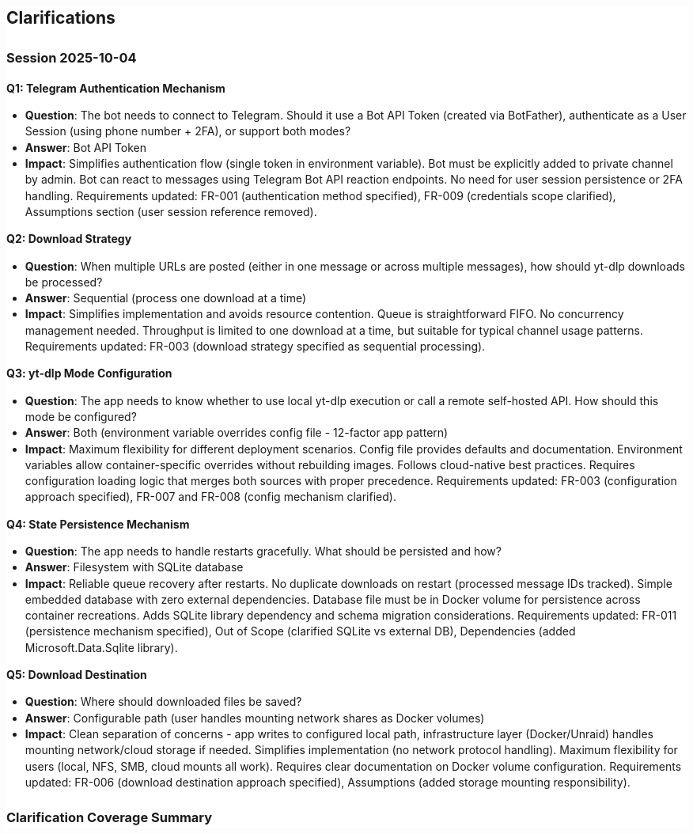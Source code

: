 
## Clarifications

### Session 2025-10-04

**Q1: Telegram Authentication Mechanism**
- **Question**: The bot needs to connect to Telegram. Should it use a Bot API Token (created via BotFather), authenticate as a User Session (using phone number + 2FA), or support both modes?
- **Answer**: Bot API Token
- **Impact**: Simplifies authentication flow (single token in environment variable). Bot must be explicitly added to private channel by admin. Bot can react to messages using Telegram Bot API reaction endpoints. No need for user session persistence or 2FA handling. Requirements updated: FR-001 (authentication method specified), FR-009 (credentials scope clarified), Assumptions section (user session reference removed).

**Q2: Download Strategy**
- **Question**: When multiple URLs are posted (either in one message or across multiple messages), how should yt-dlp downloads be processed?
- **Answer**: Sequential (process one download at a time)
- **Impact**: Simplifies implementation and avoids resource contention. Queue is straightforward FIFO. No concurrency management needed. Throughput is limited to one download at a time, but suitable for typical channel usage patterns. Requirements updated: FR-003 (download strategy specified as sequential processing).

**Q3: yt-dlp Mode Configuration**
- **Question**: The app needs to know whether to use local yt-dlp execution or call a remote self-hosted API. How should this mode be configured?
- **Answer**: Both (environment variable overrides config file - 12-factor app pattern)
- **Impact**: Maximum flexibility for different deployment scenarios. Config file provides defaults and documentation. Environment variables allow container-specific overrides without rebuilding images. Follows cloud-native best practices. Requires configuration loading logic that merges both sources with proper precedence. Requirements updated: FR-003 (configuration approach specified), FR-007 and FR-008 (config mechanism clarified).

**Q4: State Persistence Mechanism**
- **Question**: The app needs to handle restarts gracefully. What should be persisted and how?
- **Answer**: Filesystem with SQLite database
- **Impact**: Reliable queue recovery after restarts. No duplicate downloads on restart (processed message IDs tracked). Simple embedded database with zero external dependencies. Database file must be in Docker volume for persistence across container recreations. Adds SQLite library dependency and schema migration considerations. Requirements updated: FR-011 (persistence mechanism specified), Out of Scope (clarified SQLite vs external DB), Dependencies (added Microsoft.Data.Sqlite library).

**Q5: Download Destination**
- **Question**: Where should downloaded files be saved?
- **Answer**: Configurable path (user handles mounting network shares as Docker volumes)
- **Impact**: Clean separation of concerns - app writes to configured local path, infrastructure layer (Docker/Unraid) handles mounting network/cloud storage if needed. Simplifies implementation (no network protocol handling). Maximum flexibility for users (local, NFS, SMB, cloud mounts all work). Requires clear documentation on Docker volume configuration. Requirements updated: FR-006 (download destination approach specified), Assumptions (added storage mounting responsibility).

### Clarification Coverage Summary
